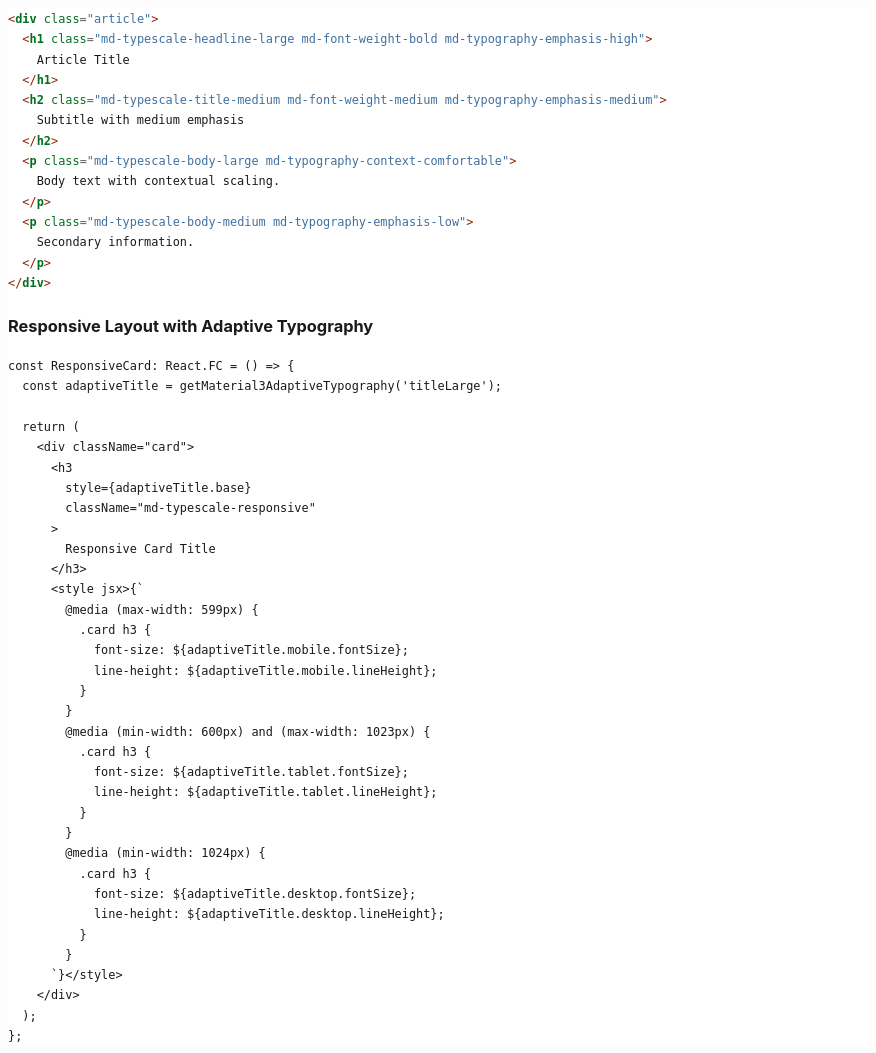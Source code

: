 ```html
<div class="article">
  <h1 class="md-typescale-headline-large md-font-weight-bold md-typography-emphasis-high">
    Article Title
  </h1>
  <h2 class="md-typescale-title-medium md-font-weight-medium md-typography-emphasis-medium">
    Subtitle with medium emphasis
  </h2>
  <p class="md-typescale-body-large md-typography-context-comfortable">
    Body text with contextual scaling.
  </p>
  <p class="md-typescale-body-medium md-typography-emphasis-low">
    Secondary information.
  </p>
</div>
```

### Responsive Layout with Adaptive Typography

```tsx
const ResponsiveCard: React.FC = () => {
  const adaptiveTitle = getMaterial3AdaptiveTypography('titleLarge');
  
  return (
    <div className="card">
      <h3 
        style={adaptiveTitle.base}
        className="md-typescale-responsive"
      >
        Responsive Card Title
      </h3>
      <style jsx>{`
        @media (max-width: 599px) {
          .card h3 {
            font-size: ${adaptiveTitle.mobile.fontSize};
            line-height: ${adaptiveTitle.mobile.lineHeight};
          }
        }
        @media (min-width: 600px) and (max-width: 1023px) {
          .card h3 {
            font-size: ${adaptiveTitle.tablet.fontSize};
            line-height: ${adaptiveTitle.tablet.lineHeight};
          }
        }
        @media (min-width: 1024px) {
          .card h3 {
            font-size: ${adaptiveTitle.desktop.fontSize};
            line-height: ${adaptiveTitle.desktop.lineHeight};
          }
        }
      `}</style>
    </div>
  );
};
```
